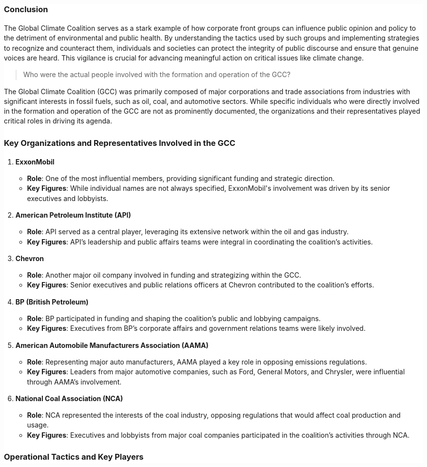 ### Conclusion

The Global Climate Coalition serves as a stark example of how corporate front groups can influence public opinion and policy to the detriment of environmental and public health. By understanding the tactics used by such groups and implementing strategies to recognize and counteract them, individuals and societies can protect the integrity of public discourse and ensure that genuine voices are heard. This vigilance is crucial for advancing meaningful action on critical issues like climate change.

>Who were the actual people involved with the formation and operation of the GCC?

The Global Climate Coalition (GCC) was primarily composed of major corporations and trade associations from industries with significant interests in fossil fuels, such as oil, coal, and automotive sectors. While specific individuals who were directly involved in the formation and operation of the GCC are not as prominently documented, the organizations and their representatives played critical roles in driving its agenda.

### Key Organizations and Representatives Involved in the GCC

1. **ExxonMobil**
   - **Role**: One of the most influential members, providing significant funding and strategic direction.
   - **Key Figures**: While individual names are not always specified, ExxonMobil's involvement was driven by its senior executives and lobbyists.

2. **American Petroleum Institute (API)**
   - **Role**: API served as a central player, leveraging its extensive network within the oil and gas industry.
   - **Key Figures**: API’s leadership and public affairs teams were integral in coordinating the coalition’s activities.

3. **Chevron**
   - **Role**: Another major oil company involved in funding and strategizing within the GCC.
   - **Key Figures**: Senior executives and public relations officers at Chevron contributed to the coalition’s efforts.

4. **BP (British Petroleum)**
   - **Role**: BP participated in funding and shaping the coalition’s public and lobbying campaigns.
   - **Key Figures**: Executives from BP’s corporate affairs and government relations teams were likely involved.

5. **American Automobile Manufacturers Association (AAMA)**
   - **Role**: Representing major auto manufacturers, AAMA played a key role in opposing emissions regulations.
   - **Key Figures**: Leaders from major automotive companies, such as Ford, General Motors, and Chrysler, were influential through AAMA’s involvement.

6. **National Coal Association (NCA)**
   - **Role**: NCA represented the interests of the coal industry, opposing regulations that would affect coal production and usage.
   - **Key Figures**: Executives and lobbyists from major coal companies participated in the coalition’s activities through NCA.

### Operational Tactics and Key Players
